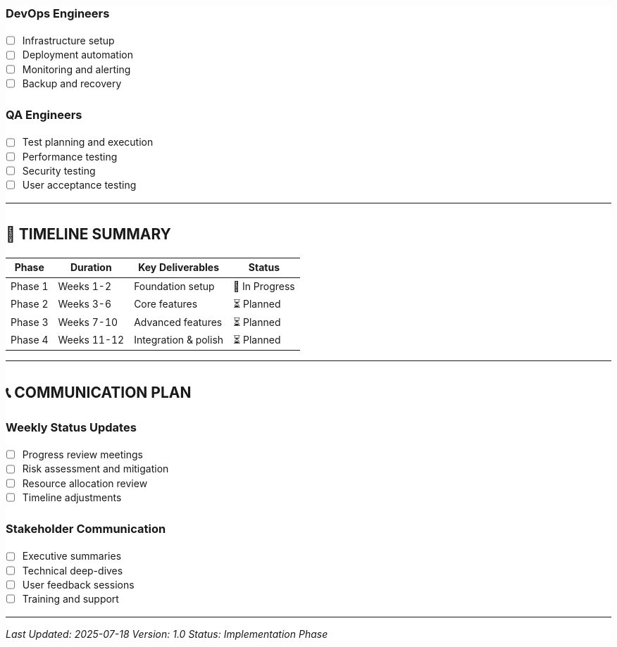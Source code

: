 ### **DevOps Engineers**
- [ ] Infrastructure setup
- [ ] Deployment automation
- [ ] Monitoring and alerting
- [ ] Backup and recovery

### **QA Engineers**
- [ ] Test planning and execution
- [ ] Performance testing
- [ ] Security testing
- [ ] User acceptance testing

---

## 📅 **TIMELINE SUMMARY**

| Phase | Duration | Key Deliverables | Status |
|-------|----------|------------------|--------|
| Phase 1 | Weeks 1-2 | Foundation setup | 🔄 In Progress |
| Phase 2 | Weeks 3-6 | Core features | ⏳ Planned |
| Phase 3 | Weeks 7-10 | Advanced features | ⏳ Planned |
| Phase 4 | Weeks 11-12 | Integration & polish | ⏳ Planned |

---

## 📞 **COMMUNICATION PLAN**

### **Weekly Status Updates**
- [ ] Progress review meetings
- [ ] Risk assessment and mitigation
- [ ] Resource allocation review
- [ ] Timeline adjustments

### **Stakeholder Communication**
- [ ] Executive summaries
- [ ] Technical deep-dives
- [ ] User feedback sessions
- [ ] Training and support

---

*Last Updated: 2025-07-18*
*Version: 1.0*
*Status: Implementation Phase* 